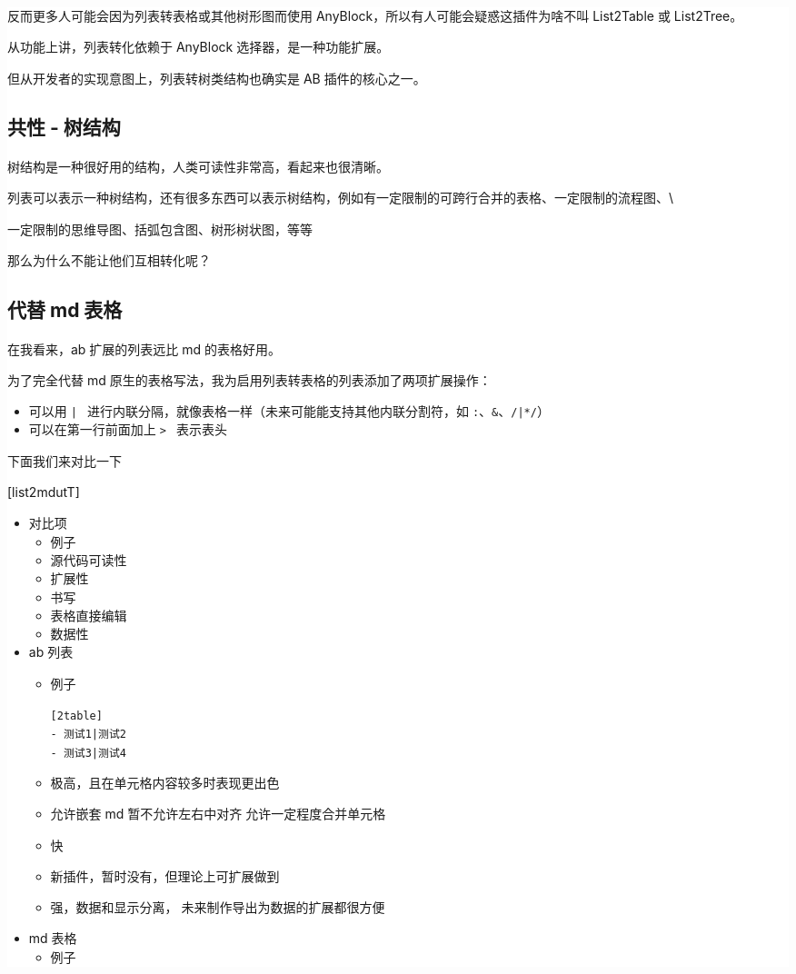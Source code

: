 反而更多人可能会因为列表转表格或其他树形图而使用 AnyBlock，所以有人可能会疑惑这插件为啥不叫 List2Table 或 List2Tree。

从功能上讲，列表转化依赖于 AnyBlock 选择器，是一种功能扩展。

但从开发者的实现意图上，列表转树类结构也确实是 AB 插件的核心之一。

## 共性 - 树结构

树结构是一种很好用的结构，人类可读性非常高，看起来也很清晰。

列表可以表示一种树结构，还有很多东西可以表示树结构，例如有一定限制的可跨行合并的表格、一定限制的流程图、\

一定限制的思维导图、括弧包含图、树形树状图，等等

那么为什么不能让他们互相转化呢？

## 代替 md 表格

在我看来，ab 扩展的列表远比 md 的表格好用。

为了完全代替 md 原生的表格写法，我为启用列表转表格的列表添加了两项扩展操作：

- 可以用 `| ` 进行内联分隔，就像表格一样（未来可能能支持其他内联分割符，如 `:`、`&`、`/|*/`）
- 可以在第一行前面加上 `> ` 表示表头

下面我们来对比一下

[list2mdutT]

- 对比项
	- 例子
	- 源代码可读性
	- 扩展性
	- 书写
	- 表格直接编辑
	- 数据性
- ab 列表
	- 例子

	  ```html
	  [2table]
	  - 测试1|测试2
	  - 测试3|测试4
       ```

	- 极高，且在单元格内容较多时表现更出色
	- 允许嵌套 md
	  暂不允许左右中对齐
	  允许一定程度合并单元格
	- 快
	- 新插件，暂时没有，但理论上可扩展做到
	- 强，数据和显示分离，
	  未来制作导出为数据的扩展都很方便
- md 表格
	- 例子
